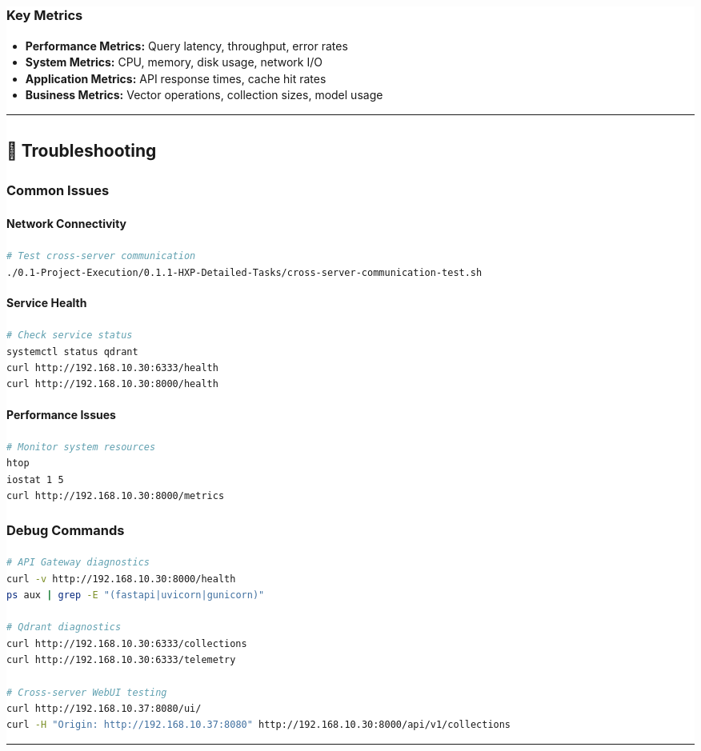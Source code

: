 ### Key Metrics

- **Performance Metrics:** Query latency, throughput, error rates
- **System Metrics:** CPU, memory, disk usage, network I/O
- **Application Metrics:** API response times, cache hit rates
- **Business Metrics:** Vector operations, collection sizes, model usage

---

## 🚨 Troubleshooting

### Common Issues

#### Network Connectivity
```bash
# Test cross-server communication
./0.1-Project-Execution/0.1.1-HXP-Detailed-Tasks/cross-server-communication-test.sh
```

#### Service Health
```bash
# Check service status
systemctl status qdrant
curl http://192.168.10.30:6333/health
curl http://192.168.10.30:8000/health
```

#### Performance Issues
```bash
# Monitor system resources
htop
iostat 1 5
curl http://192.168.10.30:8000/metrics
```

### Debug Commands

```bash
# API Gateway diagnostics
curl -v http://192.168.10.30:8000/health
ps aux | grep -E "(fastapi|uvicorn|gunicorn)"

# Qdrant diagnostics
curl http://192.168.10.30:6333/collections
curl http://192.168.10.30:6333/telemetry

# Cross-server WebUI testing
curl http://192.168.10.37:8080/ui/
curl -H "Origin: http://192.168.10.37:8080" http://192.168.10.30:8000/api/v1/collections
```

---
